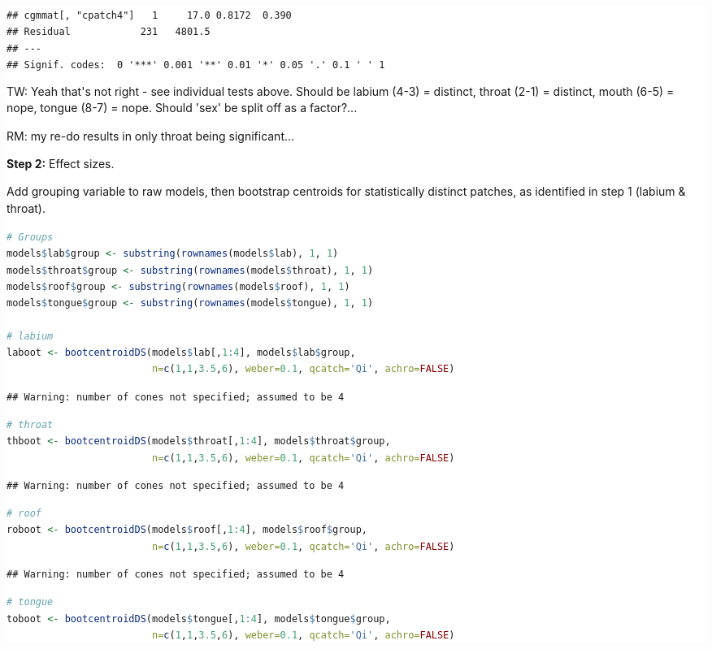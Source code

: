     ## cgmmat[, "cpatch4"]   1     17.0 0.8172  0.390  
    ## Residual            231   4801.5                
    ## ---
    ## Signif. codes:  0 '***' 0.001 '**' 0.01 '*' 0.05 '.' 0.1 ' ' 1

TW: Yeah that's not right - see individual tests above. Should be labium (4-3) = distinct, throat (2-1) = distinct, mouth (6-5) = nope, tongue (8-7) = nope. Should 'sex' be split off as a factor?...

RM: my re-do results in only throat being significant...

**Step 2:** Effect sizes.

Add grouping variable to raw models, then bootstrap centroids for statistically distinct patches, as identified in step 1 (labium & throat).

``` r
# Groups
models$lab$group <- substring(rownames(models$lab), 1, 1)
models$throat$group <- substring(rownames(models$throat), 1, 1)
models$roof$group <- substring(rownames(models$roof), 1, 1)
models$tongue$group <- substring(rownames(models$tongue), 1, 1)

# labium
laboot <- bootcentroidDS(models$lab[,1:4], models$lab$group, 
                         n=c(1,1,3.5,6), weber=0.1, qcatch='Qi', achro=FALSE)
```

    ## Warning: number of cones not specified; assumed to be 4

``` r
# throat
thboot <- bootcentroidDS(models$throat[,1:4], models$throat$group, 
                         n=c(1,1,3.5,6), weber=0.1, qcatch='Qi', achro=FALSE)
```

    ## Warning: number of cones not specified; assumed to be 4

``` r
# roof
roboot <- bootcentroidDS(models$roof[,1:4], models$roof$group, 
                         n=c(1,1,3.5,6), weber=0.1, qcatch='Qi', achro=FALSE)
```

    ## Warning: number of cones not specified; assumed to be 4

``` r
# tongue
toboot <- bootcentroidDS(models$tongue[,1:4], models$tongue$group, 
                         n=c(1,1,3.5,6), weber=0.1, qcatch='Qi', achro=FALSE)
```
